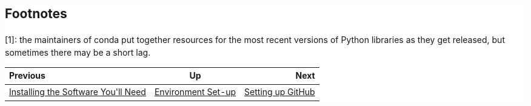

## Footnotes

[1]: the maintainers of conda put together resources for the most recent versions of Python libraries as they get released, but sometimes there may be a short lag.


| Previous | Up | Next |
|:---------|:---:|-----:|
| [Installing the Software You'll Need](./installing_tools.md) | [Environment Set-up](./environment_overview.md) | [Setting up GitHub](./github_setup.md) |
